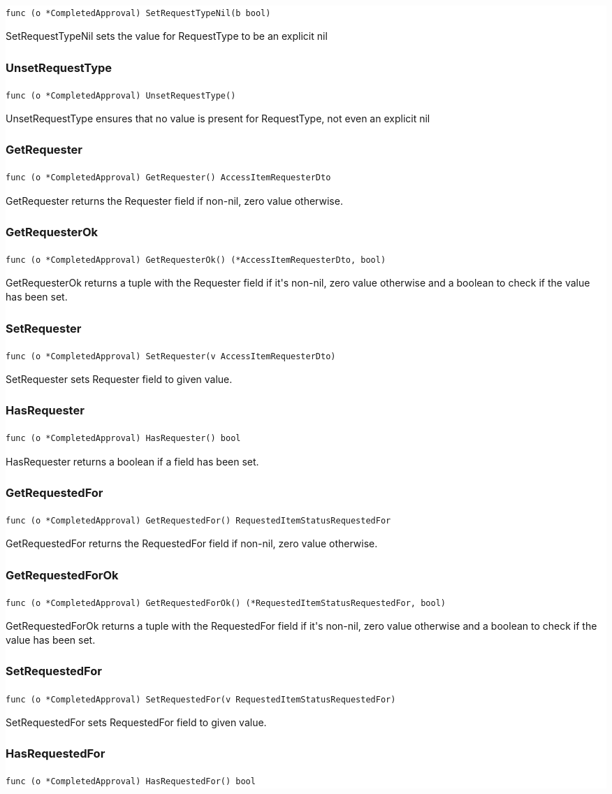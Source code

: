`func (o *CompletedApproval) SetRequestTypeNil(b bool)`

 SetRequestTypeNil sets the value for RequestType to be an explicit nil

### UnsetRequestType
`func (o *CompletedApproval) UnsetRequestType()`

UnsetRequestType ensures that no value is present for RequestType, not even an explicit nil
### GetRequester

`func (o *CompletedApproval) GetRequester() AccessItemRequesterDto`

GetRequester returns the Requester field if non-nil, zero value otherwise.

### GetRequesterOk

`func (o *CompletedApproval) GetRequesterOk() (*AccessItemRequesterDto, bool)`

GetRequesterOk returns a tuple with the Requester field if it's non-nil, zero value otherwise
and a boolean to check if the value has been set.

### SetRequester

`func (o *CompletedApproval) SetRequester(v AccessItemRequesterDto)`

SetRequester sets Requester field to given value.

### HasRequester

`func (o *CompletedApproval) HasRequester() bool`

HasRequester returns a boolean if a field has been set.

### GetRequestedFor

`func (o *CompletedApproval) GetRequestedFor() RequestedItemStatusRequestedFor`

GetRequestedFor returns the RequestedFor field if non-nil, zero value otherwise.

### GetRequestedForOk

`func (o *CompletedApproval) GetRequestedForOk() (*RequestedItemStatusRequestedFor, bool)`

GetRequestedForOk returns a tuple with the RequestedFor field if it's non-nil, zero value otherwise
and a boolean to check if the value has been set.

### SetRequestedFor

`func (o *CompletedApproval) SetRequestedFor(v RequestedItemStatusRequestedFor)`

SetRequestedFor sets RequestedFor field to given value.

### HasRequestedFor

`func (o *CompletedApproval) HasRequestedFor() bool`
